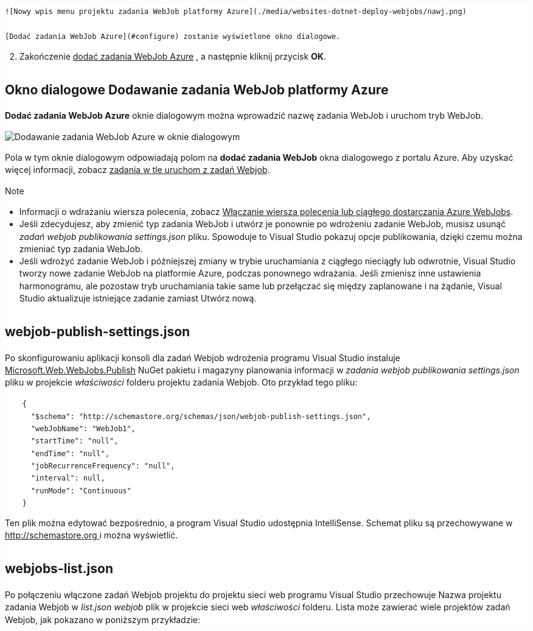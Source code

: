     ![Nowy wpis menu projektu zadania WebJob platformy Azure](./media/websites-dotnet-deploy-webjobs/nawj.png)
   
    [Dodać zadania WebJob Azure](#configure) zostanie wyświetlone okno dialogowe.
2. Zakończenie [dodać zadania WebJob Azure](#configure) , a następnie kliknij przycisk **OK**.

## <a id="configure"></a>Okno dialogowe Dodawanie zadania WebJob platformy Azure
**Dodać zadania WebJob Azure** oknie dialogowym można wprowadzić nazwę zadania WebJob i uruchom tryb WebJob. 

![Dodawanie zadania WebJob Azure w oknie dialogowym](./media/websites-dotnet-deploy-webjobs/aaw2.png)

Pola w tym oknie dialogowym odpowiadają polom na **dodać zadania WebJob** okna dialogowego z portalu Azure. Aby uzyskać więcej informacji, zobacz [zadania w tle uruchom z zadań Webjob](web-sites-create-web-jobs.md).

> [!NOTE]
> * Informacji o wdrażaniu wiersza polecenia, zobacz [Włączanie wiersza polecenia lub ciągłego dostarczania Azure WebJobs](https://azure.microsoft.com/blog/2014/08/18/enabling-command-line-or-continuous-delivery-of-azure-webjobs/).
> * Jeśli zdecydujesz, aby zmienić typ zadania WebJob i utwórz je ponownie po wdrożeniu zadanie WebJob, musisz usunąć *zadań webjob publikowania settings.json* pliku. Spowoduje to Visual Studio pokazuj opcje publikowania, dzięki czemu można zmieniać typ zadania WebJob.
> * Jeśli wdrożyć zadanie WebJob i późniejszej zmiany w trybie uruchamiania z ciągłego nieciągły lub odwrotnie, Visual Studio tworzy nowe zadanie WebJob na platformie Azure, podczas ponownego wdrażania. Jeśli zmienisz inne ustawienia harmonogramu, ale pozostaw tryb uruchamiania takie same lub przełączać się między zaplanowane i na żądanie, Visual Studio aktualizuje istniejące zadanie zamiast Utwórz nową.
> 
> 

## <a id="publishsettings"></a>webjob-publish-settings.json
Po skonfigurowaniu aplikacji konsoli dla zadań Webjob wdrożenia programu Visual Studio instaluje [Microsoft.Web.WebJobs.Publish](http://www.nuget.org/packages/Microsoft.Web.WebJobs.Publish/) NuGet pakietu i magazyny planowania informacji w *zadania webjob publikowania settings.json* pliku w projekcie *właściwości* folderu projektu zadania Webjob. Oto przykład tego pliku:

        {
          "$schema": "http://schemastore.org/schemas/json/webjob-publish-settings.json",
          "webJobName": "WebJob1",
          "startTime": "null",
          "endTime": "null",
          "jobRecurrenceFrequency": "null",
          "interval": null,
          "runMode": "Continuous"
        }

Ten plik można edytować bezpośrednio, a program Visual Studio udostępnia IntelliSense. Schemat pliku są przechowywane w [ http://schemastore.org ](http://schemastore.org/schemas/json/webjob-publish-settings.json) i można wyświetlić.  

## <a id="webjobslist"></a>webjobs-list.json
Po połączeniu włączone zadań Webjob projektu do projektu sieci web programu Visual Studio przechowuje Nazwa projektu zadania Webjob w *list.json webjob* plik w projekcie sieci web *właściwości* folderu. Lista może zawierać wiele projektów zadań Webjob, jak pokazano w poniższym przykładzie:
